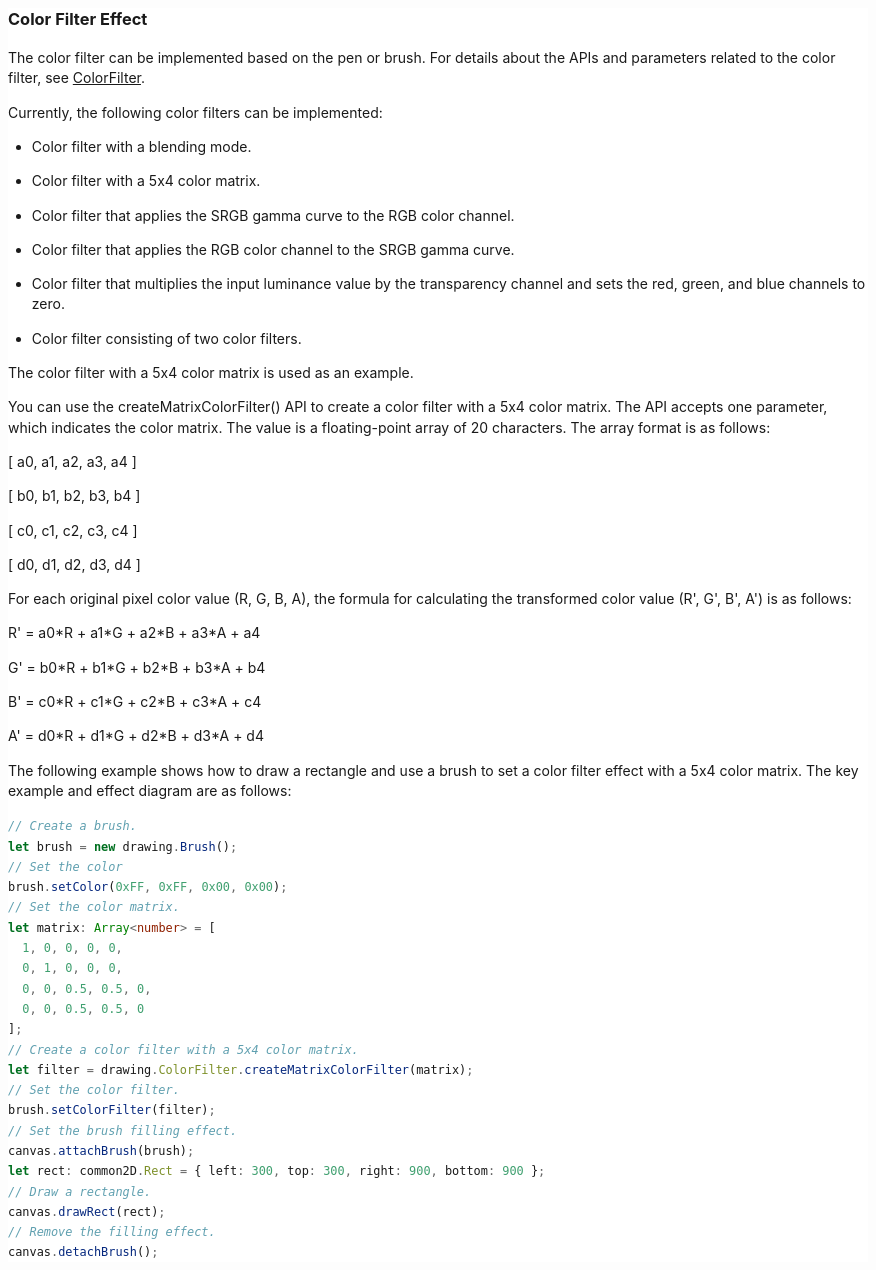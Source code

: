 
### Color Filter Effect

The color filter can be implemented based on the pen or brush. For details about the APIs and parameters related to the color filter, see [ColorFilter](../reference/apis-arkgraphics2d/arkts-apis-graphics-drawing-ColorFilter.md).

Currently, the following color filters can be implemented:

- Color filter with a blending mode.

- Color filter with a 5x4 color matrix.

- Color filter that applies the SRGB gamma curve to the RGB color channel.

- Color filter that applies the RGB color channel to the SRGB gamma curve.

- Color filter that multiplies the input luminance value by the transparency channel and sets the red, green, and blue channels to zero.

- Color filter consisting of two color filters.

The color filter with a 5x4 color matrix is used as an example.

You can use the createMatrixColorFilter() API to create a color filter with a 5x4 color matrix. The API accepts one parameter, which indicates the color matrix. The value is a floating-point array of 20 characters. The array format is as follows:

[ a0, a1, a2, a3, a4 ]

[ b0, b1, b2, b3, b4 ]

[ c0, c1, c2, c3, c4 ]

[ d0, d1, d2, d3, d4 ]

For each original pixel color value (R, G, B, A), the formula for calculating the transformed color value (R', G', B', A') is as follows:

R' = a0\*R + a1\*G + a2\*B + a3\*A + a4

G' = b0\*R + b1\*G + b2\*B + b3\*A + b4

B' = c0\*R + c1\*G + c2\*B + c3\*A + c4

A' = d0\*R + d1\*G + d2\*B + d3\*A + d4

The following example shows how to draw a rectangle and use a brush to set a color filter effect with a 5x4 color matrix. The key example and effect diagram are as follows:

```ts
// Create a brush.
let brush = new drawing.Brush();
// Set the color
brush.setColor(0xFF, 0xFF, 0x00, 0x00);
// Set the color matrix.
let matrix: Array<number> = [
  1, 0, 0, 0, 0,
  0, 1, 0, 0, 0,
  0, 0, 0.5, 0.5, 0,
  0, 0, 0.5, 0.5, 0
];
// Create a color filter with a 5x4 color matrix.
let filter = drawing.ColorFilter.createMatrixColorFilter(matrix);
// Set the color filter.
brush.setColorFilter(filter);
// Set the brush filling effect.
canvas.attachBrush(brush);
let rect: common2D.Rect = { left: 300, top: 300, right: 900, bottom: 900 };
// Draw a rectangle.
canvas.drawRect(rect);
// Remove the filling effect.
canvas.detachBrush();
```